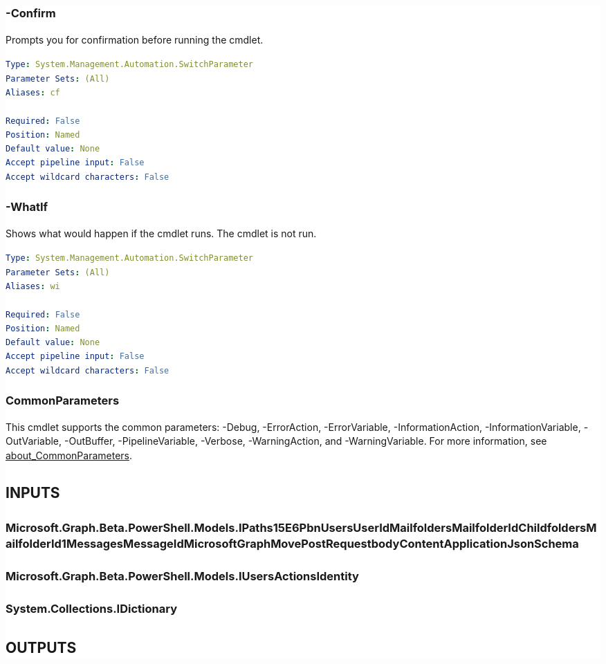 ### -Confirm
Prompts you for confirmation before running the cmdlet.

```yaml
Type: System.Management.Automation.SwitchParameter
Parameter Sets: (All)
Aliases: cf

Required: False
Position: Named
Default value: None
Accept pipeline input: False
Accept wildcard characters: False
```

### -WhatIf
Shows what would happen if the cmdlet runs.
The cmdlet is not run.

```yaml
Type: System.Management.Automation.SwitchParameter
Parameter Sets: (All)
Aliases: wi

Required: False
Position: Named
Default value: None
Accept pipeline input: False
Accept wildcard characters: False
```

### CommonParameters
This cmdlet supports the common parameters: -Debug, -ErrorAction, -ErrorVariable, -InformationAction, -InformationVariable, -OutVariable, -OutBuffer, -PipelineVariable, -Verbose, -WarningAction, and -WarningVariable. For more information, see [about_CommonParameters](http://go.microsoft.com/fwlink/?LinkID=113216).

## INPUTS

### Microsoft.Graph.Beta.PowerShell.Models.IPaths15E6PbnUsersUserIdMailfoldersMailfolderIdChildfoldersMailfolderId1MessagesMessageIdMicrosoftGraphMovePostRequestbodyContentApplicationJsonSchema

### Microsoft.Graph.Beta.PowerShell.Models.IUsersActionsIdentity

### System.Collections.IDictionary

## OUTPUTS
